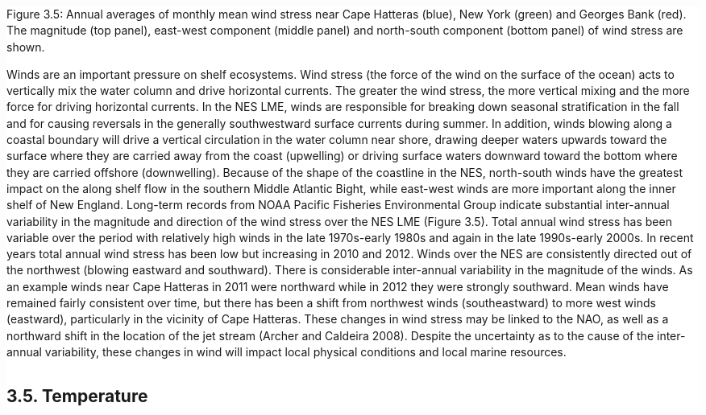 Figure 3.5:  Annual averages of monthly mean wind stress near Cape Hatteras (blue), New York (green) and Georges Bank (red).  The magnitude (top panel), east-west component (middle panel) and north-south component (bottom panel) of wind stress are shown.

Winds are an important  pressure on shelf ecosystems. Wind stress (the force of the wind on the surface  of the ocean) acts to vertically mix the water column and drive horizontal  currents. The greater the wind stress, the more vertical mixing and the more  force for driving horizontal currents. In the NES LME, winds are responsible  for breaking down seasonal stratification in the fall and for causing reversals  in the generally southwestward surface currents during summer. In addition, winds blowing along a coastal  boundary will drive a vertical circulation in the water column near shore,  drawing deeper waters upwards toward the surface where they are carried away  from the coast (upwelling) or driving surface waters downward toward the bottom  where they are carried offshore (downwelling).  Because of the shape of the coastline in the NES, north-south winds have  the greatest impact on the along shelf flow in the southern Middle Atlantic  Bight, while east-west winds are more important along the inner shelf of New  England. Long-term records from NOAA  Pacific Fisheries Environmental Group indicate substantial inter-annual  variability in the magnitude and direction of the wind stress over the NES LME  (Figure 3.5). Total annual wind stress has been variable over the period with  relatively high winds in the late 1970s-early 1980s and again in the late  1990s-early 2000s. In recent years total annual wind stress has been low but  increasing in 2010 and 2012. Winds over the NES are consistently directed out  of the northwest (blowing eastward and southward). There is considerable inter-annual  variability in the magnitude of the winds. As an example winds near Cape  Hatteras in 2011 were northward while in 2012 they were strongly southward.  Mean winds have remained fairly consistent over time, but there has been a  shift from northwest winds (southeastward) to more west winds (eastward),  particularly in the vicinity of Cape Hatteras.  These changes in wind stress may be linked to the NAO, as well as a  northward shift in the location of the jet stream (Archer and Caldeira 2008). Despite the uncertainty as to the cause of the  inter-annual variability, these changes in wind will impact local physical  conditions and local marine resources.

## 3.5. Temperature